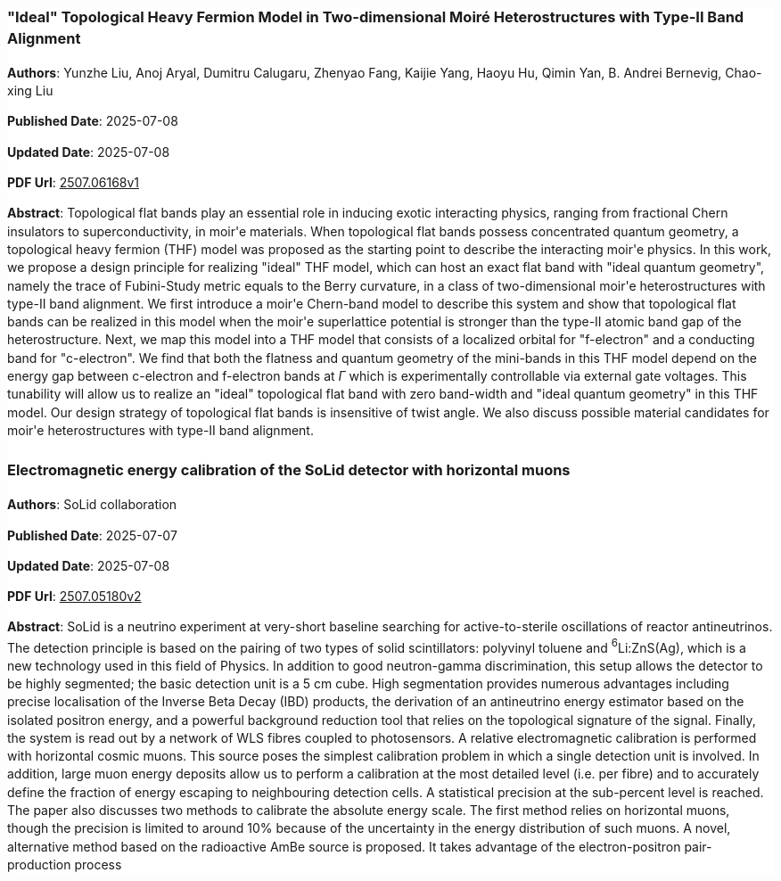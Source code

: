 
### "Ideal" Topological Heavy Fermion Model in Two-dimensional Moiré Heterostructures with Type-II Band Alignment
**Authors**: Yunzhe Liu, Anoj Aryal, Dumitru Calugaru, Zhenyao Fang, Kaijie Yang, Haoyu Hu, Qimin Yan, B. Andrei Bernevig, Chao-xing Liu

**Published Date**: 2025-07-08

**Updated Date**: 2025-07-08

**PDF Url**: [2507.06168v1](http://arxiv.org/pdf/2507.06168v1)

**Abstract**: Topological flat bands play an essential role in inducing exotic interacting
physics, ranging from fractional Chern insulators to superconductivity, in
moir\'e materials. When topological flat bands possess concentrated quantum
geometry, a topological heavy fermion (THF) model was proposed as the starting
point to describe the interacting moir\'e physics. In this work, we propose a
design principle for realizing "ideal" THF model, which can host an exact flat
band with "ideal quantum geometry", namely the trace of Fubini-Study metric
equals to the Berry curvature, in a class of two-dimensional moir\'e
heterostructures with type-II band alignment. We first introduce a moir\'e
Chern-band model to describe this system and show that topological flat bands
can be realized in this model when the moir\'e superlattice potential is
stronger than the type-II atomic band gap of the heterostructure. Next, we map
this model into a THF model that consists of a localized orbital for
"f-electron" and a conducting band for "c-electron". We find that both the
flatness and quantum geometry of the mini-bands in this THF model depend on the
energy gap between c-electron and f-electron bands at $\Gamma$ which is
experimentally controllable via external gate voltages. This tunability will
allow us to realize an "ideal" topological flat band with zero band-width and
"ideal quantum geometry" in this THF model. Our design strategy of topological
flat bands is insensitive of twist angle. We also discuss possible material
candidates for moir\'e heterostructures with type-II band alignment.


### Electromagnetic energy calibration of the SoLid detector with horizontal muons
**Authors**: SoLid collaboration

**Published Date**: 2025-07-07

**Updated Date**: 2025-07-08

**PDF Url**: [2507.05180v2](http://arxiv.org/pdf/2507.05180v2)

**Abstract**: SoLid is a neutrino experiment at very-short baseline searching for
active-to-sterile oscillations of reactor antineutrinos. The detection
principle is based on the pairing of two types of solid scintillators:
polyvinyl toluene and $^6$Li:ZnS(Ag), which is a new technology used in this
field of Physics. In addition to good neutron-gamma discrimination, this setup
allows the detector to be highly segmented; the basic detection unit is a 5 cm
cube. High segmentation provides numerous advantages including precise
localisation of the Inverse Beta Decay (IBD) products, the derivation of an
antineutrino energy estimator based on the isolated positron energy, and a
powerful background reduction tool that relies on the topological signature of
the signal. Finally, the system is read out by a network of WLS fibres coupled
to photosensors. A relative electromagnetic calibration is performed with
horizontal cosmic muons. This source poses the simplest calibration problem in
which a single detection unit is involved. In addition, large muon energy
deposits allow us to perform a calibration at the most detailed level (i.e. per
fibre) and to accurately define the fraction of energy escaping to neighbouring
detection cells. A statistical precision at the sub-percent level is reached.
The paper also discusses two methods to calibrate the absolute energy scale.
The first method relies on horizontal muons, though the precision is limited to
around 10\% because of the uncertainty in the energy distribution of such
muons. A novel, alternative method based on the radioactive AmBe source is
proposed. It takes advantage of the electron-positron pair-production process